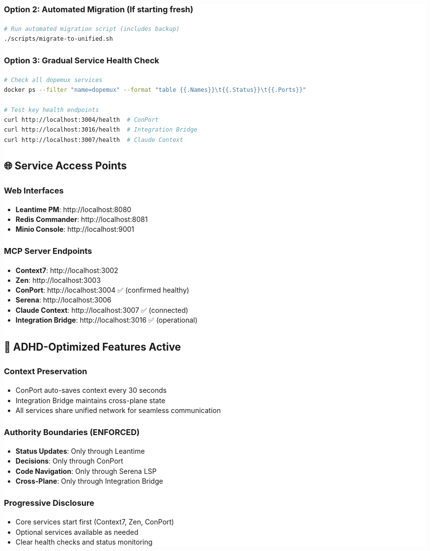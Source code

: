 ### Option 2: Automated Migration (If starting fresh)
```bash
# Run automated migration script (includes backup)
./scripts/migrate-to-unified.sh
```

### Option 3: Gradual Service Health Check
```bash
# Check all dopemux services
docker ps --filter "name=dopemux" --format "table {{.Names}}\t{{.Status}}\t{{.Ports}}"

# Test key health endpoints
curl http://localhost:3004/health  # ConPort
curl http://localhost:3016/health  # Integration Bridge
curl http://localhost:3007/health  # Claude Context
```

## 🌐 **Service Access Points**

### **Web Interfaces**
- **Leantime PM**: http://localhost:8080
- **Redis Commander**: http://localhost:8081
- **Minio Console**: http://localhost:9001

### **MCP Server Endpoints**
- **Context7**: http://localhost:3002
- **Zen**: http://localhost:3003
- **ConPort**: http://localhost:3004 ✅ (confirmed healthy)
- **Serena**: http://localhost:3006
- **Claude Context**: http://localhost:3007 ✅ (connected)
- **Integration Bridge**: http://localhost:3016 ✅ (operational)

## 🧠 **ADHD-Optimized Features Active**

### **Context Preservation**
- ConPort auto-saves context every 30 seconds
- Integration Bridge maintains cross-plane state
- All services share unified network for seamless communication

### **Authority Boundaries** (ENFORCED)
- **Status Updates**: Only through Leantime
- **Decisions**: Only through ConPort
- **Code Navigation**: Only through Serena LSP
- **Cross-Plane**: Only through Integration Bridge

### **Progressive Disclosure**
- Core services start first (Context7, Zen, ConPort)
- Optional services available as needed
- Clear health checks and status monitoring
